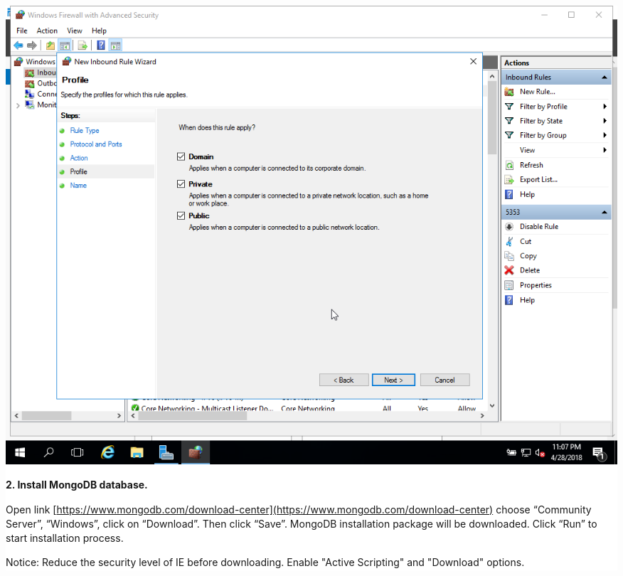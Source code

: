![alt text](./images/WS2016_05.png)


**2. Install MongoDB database.**

Open link [https://www.mongodb.com/download-center](https://www.mongodb.com/download-center) choose “Community Server”, “Windows”, click on “Download”. Then click “Save”. MongoDB installation package will be downloaded. Click “Run” to start installation process.

Notice: Reduce the security level of IE before downloading. Enable "Active Scripting" and "Download" options.
